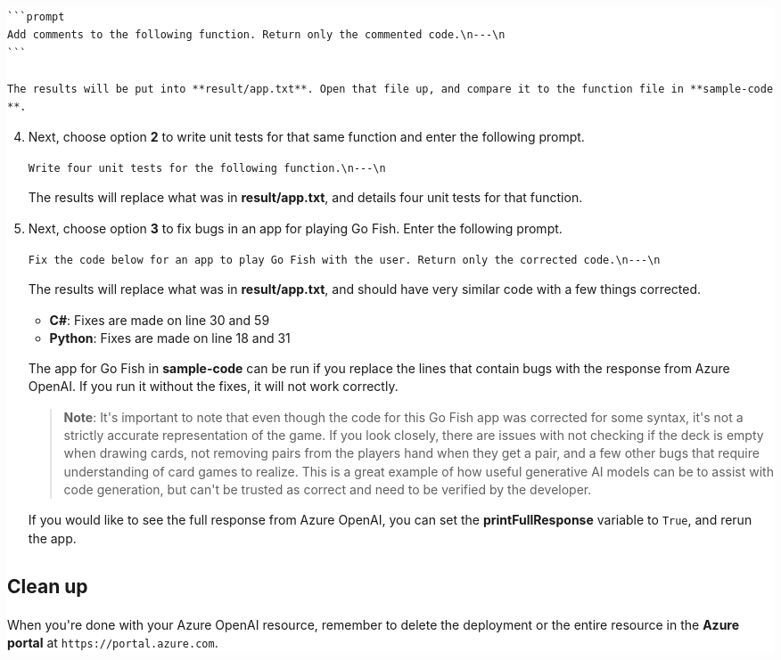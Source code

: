     ```prompt
    Add comments to the following function. Return only the commented code.\n---\n
    ```

    The results will be put into **result/app.txt**. Open that file up, and compare it to the function file in **sample-code**.

4. Next, choose option **2** to write unit tests for that same function and enter the following prompt.

    ```prompt
    Write four unit tests for the following function.\n---\n
    ```

    The results will replace what was in **result/app.txt**, and details four unit tests for that function.

5. Next, choose option **3** to fix bugs in an app for playing Go Fish. Enter the following prompt.

    ```prompt
    Fix the code below for an app to play Go Fish with the user. Return only the corrected code.\n---\n
    ```

    The results will replace what was in **result/app.txt**, and should have very similar code with a few things corrected.

    - **C#**: Fixes are made on line 30 and 59
    - **Python**: Fixes are made on line 18 and 31

    The app for Go Fish in **sample-code** can be run if you replace the lines that contain bugs with the response from Azure OpenAI. If you run it without the fixes, it will not work correctly.

    > **Note**: It's important to note that even though the code for this Go Fish app was corrected for some syntax, it's not a strictly accurate representation of the game. If you look closely, there are issues with not checking if the deck is empty when drawing cards, not removing pairs from the players hand when they get a pair, and a few other bugs that require understanding of card games to realize. This is a great example of how useful generative AI models can be to assist with code generation, but can't be trusted as correct and need to be verified by the developer.

    If you would like to see the full response from Azure OpenAI, you can set the **printFullResponse** variable to `True`, and rerun the app.

## Clean up

When you're done with your Azure OpenAI resource, remember to delete the deployment or the entire resource in the **Azure portal** at `https://portal.azure.com`.
